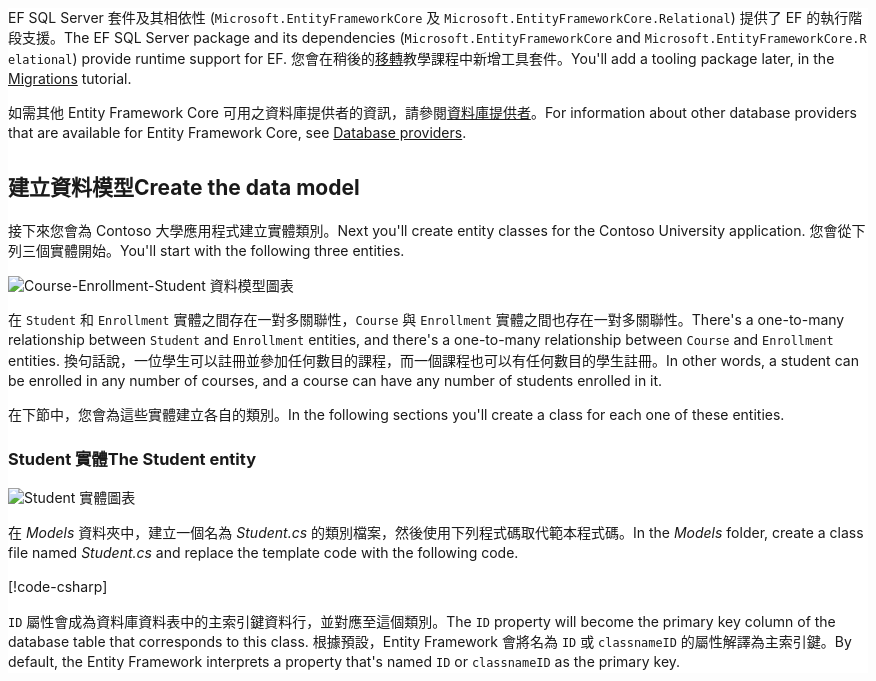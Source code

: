 <span data-ttu-id="6ad07-409">EF SQL Server 套件及其相依性 (`Microsoft.EntityFrameworkCore` 及 `Microsoft.EntityFrameworkCore.Relational`) 提供了 EF 的執行階段支援。</span><span class="sxs-lookup"><span data-stu-id="6ad07-409">The EF SQL Server package and its dependencies (`Microsoft.EntityFrameworkCore` and `Microsoft.EntityFrameworkCore.Relational`) provide runtime support for EF.</span></span> <span data-ttu-id="6ad07-410">您會在稍後的[移轉](migrations.md)教學課程中新增工具套件。</span><span class="sxs-lookup"><span data-stu-id="6ad07-410">You'll add a tooling package later, in the [Migrations](migrations.md) tutorial.</span></span>

<span data-ttu-id="6ad07-411">如需其他 Entity Framework Core 可用之資料庫提供者的資訊，請參閱[資料庫提供者](/ef/core/providers/)。</span><span class="sxs-lookup"><span data-stu-id="6ad07-411">For information about other database providers that are available for Entity Framework Core, see [Database providers](/ef/core/providers/).</span></span>

## <a name="create-the-data-model"></a><span data-ttu-id="6ad07-412">建立資料模型</span><span class="sxs-lookup"><span data-stu-id="6ad07-412">Create the data model</span></span>

<span data-ttu-id="6ad07-413">接下來您會為 Contoso 大學應用程式建立實體類別。</span><span class="sxs-lookup"><span data-stu-id="6ad07-413">Next you'll create entity classes for the Contoso University application.</span></span> <span data-ttu-id="6ad07-414">您會從下列三個實體開始。</span><span class="sxs-lookup"><span data-stu-id="6ad07-414">You'll start with the following three entities.</span></span>

![Course-Enrollment-Student 資料模型圖表](intro/_static/data-model-diagram.png)

<span data-ttu-id="6ad07-416">在 `Student` 和 `Enrollment` 實體之間存在一對多關聯性，`Course` 與 `Enrollment` 實體之間也存在一對多關聯性。</span><span class="sxs-lookup"><span data-stu-id="6ad07-416">There's a one-to-many relationship between `Student` and `Enrollment` entities, and there's a one-to-many relationship between `Course` and `Enrollment` entities.</span></span> <span data-ttu-id="6ad07-417">換句話說，一位學生可以註冊並參加任何數目的課程，而一個課程也可以有任何數目的學生註冊。</span><span class="sxs-lookup"><span data-stu-id="6ad07-417">In other words, a student can be enrolled in any number of courses, and a course can have any number of students enrolled in it.</span></span>

<span data-ttu-id="6ad07-418">在下節中，您會為這些實體建立各自的類別。</span><span class="sxs-lookup"><span data-stu-id="6ad07-418">In the following sections you'll create a class for each one of these entities.</span></span>

### <a name="the-student-entity"></a><span data-ttu-id="6ad07-419">Student 實體</span><span class="sxs-lookup"><span data-stu-id="6ad07-419">The Student entity</span></span>

![Student 實體圖表](intro/_static/student-entity.png)

<span data-ttu-id="6ad07-421">在 *Models* 資料夾中，建立一個名為 *Student.cs* 的類別檔案，然後使用下列程式碼取代範本程式碼。</span><span class="sxs-lookup"><span data-stu-id="6ad07-421">In the *Models* folder, create a class file named *Student.cs* and replace the template code with the following code.</span></span>

[!code-csharp[](intro/samples/cu/Models/Student.cs?name=snippet_Intro)]

<span data-ttu-id="6ad07-422">`ID` 屬性會成為資料庫資料表中的主索引鍵資料行，並對應至這個類別。</span><span class="sxs-lookup"><span data-stu-id="6ad07-422">The `ID` property will become the primary key column of the database table that corresponds to this class.</span></span> <span data-ttu-id="6ad07-423">根據預設，Entity Framework 會將名為 `ID` 或 `classnameID` 的屬性解譯為主索引鍵。</span><span class="sxs-lookup"><span data-stu-id="6ad07-423">By default, the Entity Framework interprets a property that's named `ID` or `classnameID` as the primary key.</span></span>
